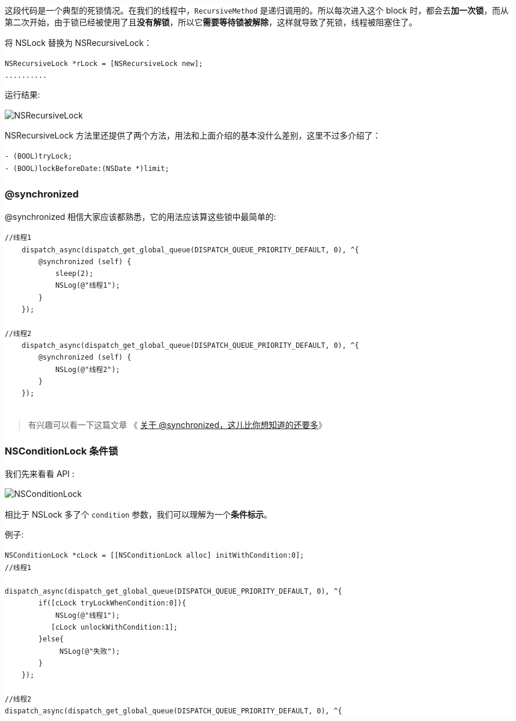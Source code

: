 这段代码是一个典型的死锁情况。在我们的线程中，`RecursiveMethod` 是递归调用的。所以每次进入这个 block 时，都会去**加一次锁**，而从第二次开始，由于锁已经被使用了且**没有解锁**，所以它**需要等待锁被解除**，这样就导致了死锁，线程被阻塞住了。

将 NSLock 替换为 NSRecursiveLock：

```objc
NSRecursiveLock *rLock = [NSRecursiveLock new];
..........
```
运行结果:

![NSRecursiveLock](http://upload-images.jianshu.io/upload_images/1899027-58b8575d0ba80cb3.png?imageMogr2/auto-orient/strip%7CimageView2/2/w/1240)

NSRecursiveLock 方法里还提供了两个方法，用法和上面介绍的基本没什么差别，这里不过多介绍了：

```objc
- (BOOL)tryLock;
- (BOOL)lockBeforeDate:(NSDate *)limit;
```

### @synchronized 

@synchronized 相信大家应该都熟悉，它的用法应该算这些锁中最简单的:

```objc
//线程1
    dispatch_async(dispatch_get_global_queue(DISPATCH_QUEUE_PRIORITY_DEFAULT, 0), ^{
        @synchronized (self) {
            sleep(2);
            NSLog(@"线程1");
        }
    });
    
//线程2
    dispatch_async(dispatch_get_global_queue(DISPATCH_QUEUE_PRIORITY_DEFAULT, 0), ^{
        @synchronized (self) {
            NSLog(@"线程2");
        }
    });
    
```

>有兴趣可以看一下这篇文章 《 [关于 @synchronized，这儿比你想知道的还要多](http://ios.jobbole.com/82826/)》

### NSConditionLock 条件锁

我们先来看看 API :

![NSConditionLock](http://upload-images.jianshu.io/upload_images/1899027-95362ad47a95575c.png?imageMogr2/auto-orient/strip%7CimageView2/2/w/1240)

相比于 NSLock 多了个 `condition` 参数，我们可以理解为一个**条件标示**。

例子:

```objc
NSConditionLock *cLock = [[NSConditionLock alloc] initWithCondition:0];
//线程1

dispatch_async(dispatch_get_global_queue(DISPATCH_QUEUE_PRIORITY_DEFAULT, 0), ^{
        if([cLock tryLockWhenCondition:0]){
            NSLog(@"线程1");
           [cLock unlockWithCondition:1];
        }else{
             NSLog(@"失败");
        }
    });
    
//线程2
dispatch_async(dispatch_get_global_queue(DISPATCH_QUEUE_PRIORITY_DEFAULT, 0), ^{
```